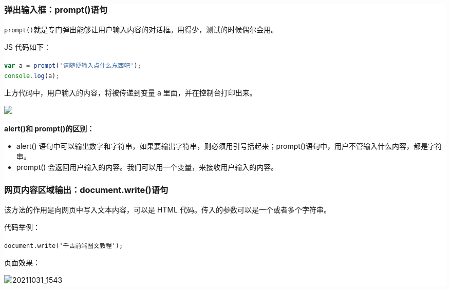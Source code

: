 ### 弹出输入框：prompt()语句

`prompt()`就是专门弹出能够让用户输入内容的对话框。用得少，测试的时候偶尔会用。

JS 代码如下：

```javascript
var a = prompt('请随便输入点什么东西吧');
console.log(a);
```

上方代码中，用户输入的内容，将被传递到变量 a 里面，并在控制台打印出来。

![](http://img.smyhvae.com/20180116_2230.gif)

**alert()和 prompt()的区别：**

- alert() 语句中可以输出数字和字符串，如果要输出字符串，则必须用引号括起来；prompt()语句中，用户不管输入什么内容，都是字符串。
- prompt() 会返回用户输入的内容。我们可以用一个变量，来接收用户输入的内容。

### 网页内容区域输出：document.write()语句

该方法的作用是向网页中写入文本内容，可以是 HTML 代码。传入的参数可以是一个或者多个字符串。

代码举例：

```
document.write('千古前端图文教程');
```

页面效果：

![20211031_1543](http://img.smyhvae.com/20211031_1543.png)

